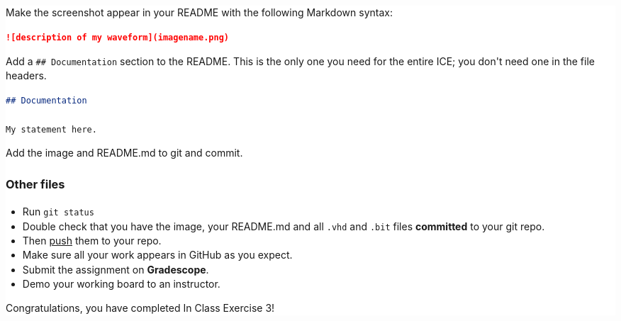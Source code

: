 Make the screenshot appear in your README with the following Markdown syntax:

```markdown
![description of my waveform](imagename.png)
```

Add a `## Documentation` section to the README. This is the only
one you need for the entire ICE; you don't need one in the file headers.

```markdown
## Documentation

My statement here.
```

Add the image and README.md to git and commit.

### Other files

- Run `git status`
- Double check that you have the image, your README.md and all `.vhd` and `.bit` files **committed** to your git repo.
- Then [push](https://www.atlassian.com/git/tutorials/syncing/git-push) them to your repo.
- Make sure all your work appears in GitHub as you expect.
- Submit the assignment on **Gradescope**.
- Demo your working board to an instructor.

Congratulations, you have completed In Class Exercise 3!
